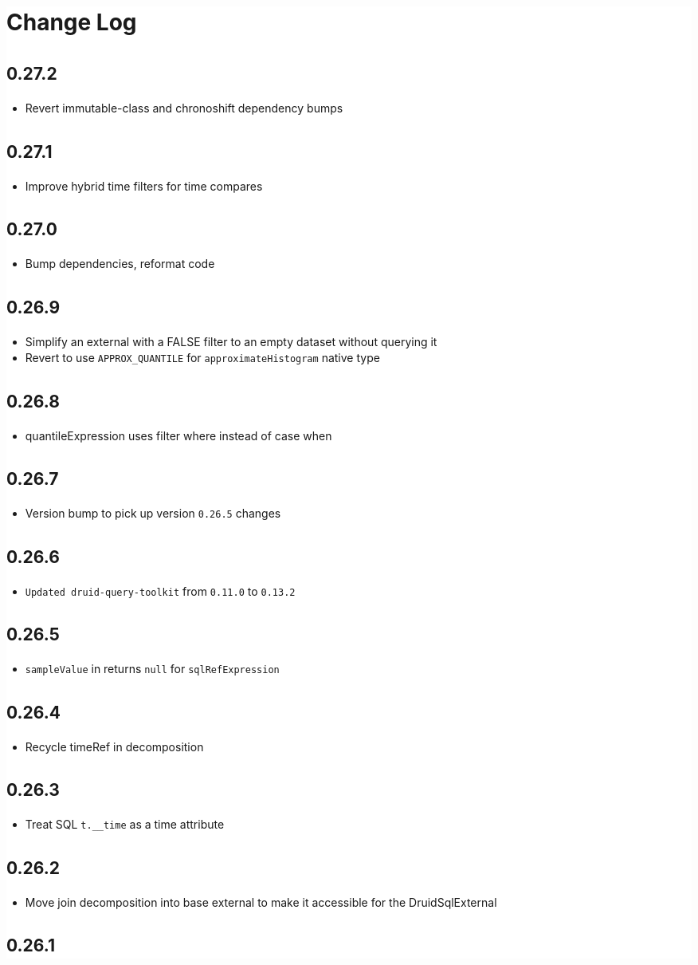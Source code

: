 # Change Log

## 0.27.2

- Revert immutable-class and chronoshift dependency bumps

## 0.27.1

- Improve hybrid time filters for time compares

## 0.27.0

- Bump dependencies, reformat code

## 0.26.9

- Simplify an external with a FALSE filter to an empty dataset without querying it
- Revert to use `APPROX_QUANTILE` for `approximateHistogram` native type

## 0.26.8

- quantileExpression uses filter where instead of case when

## 0.26.7

- Version bump to pick up version `0.26.5` changes

## 0.26.6

- `Updated druid-query-toolkit` from `0.11.0` to `0.13.2`

## 0.26.5

- `sampleValue` in returns `null` for `sqlRefExpression`

## 0.26.4

- Recycle timeRef in decomposition

## 0.26.3

- Treat SQL `t.__time` as a time attribute

## 0.26.2

- Move join decomposition into base external to make it accessible for the DruidSqlExternal

## 0.26.1
